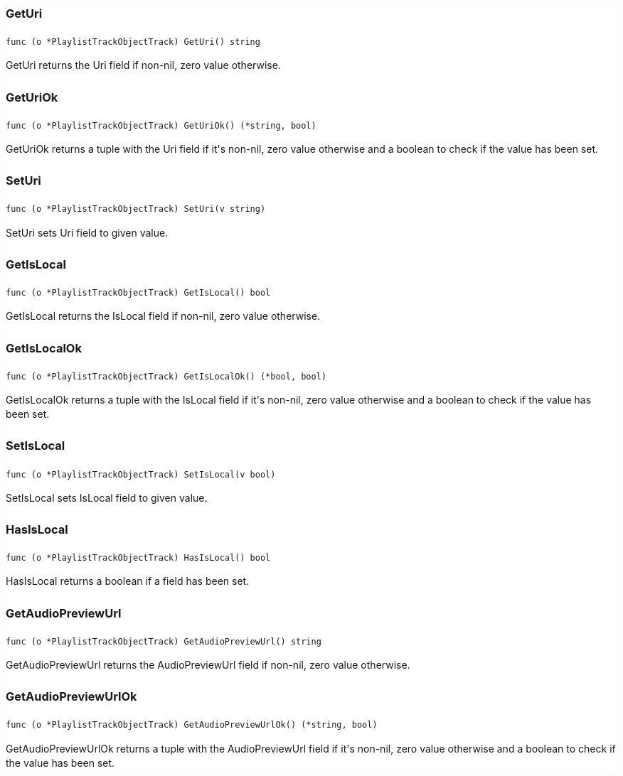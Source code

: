 
### GetUri

`func (o *PlaylistTrackObjectTrack) GetUri() string`

GetUri returns the Uri field if non-nil, zero value otherwise.

### GetUriOk

`func (o *PlaylistTrackObjectTrack) GetUriOk() (*string, bool)`

GetUriOk returns a tuple with the Uri field if it's non-nil, zero value otherwise
and a boolean to check if the value has been set.

### SetUri

`func (o *PlaylistTrackObjectTrack) SetUri(v string)`

SetUri sets Uri field to given value.


### GetIsLocal

`func (o *PlaylistTrackObjectTrack) GetIsLocal() bool`

GetIsLocal returns the IsLocal field if non-nil, zero value otherwise.

### GetIsLocalOk

`func (o *PlaylistTrackObjectTrack) GetIsLocalOk() (*bool, bool)`

GetIsLocalOk returns a tuple with the IsLocal field if it's non-nil, zero value otherwise
and a boolean to check if the value has been set.

### SetIsLocal

`func (o *PlaylistTrackObjectTrack) SetIsLocal(v bool)`

SetIsLocal sets IsLocal field to given value.

### HasIsLocal

`func (o *PlaylistTrackObjectTrack) HasIsLocal() bool`

HasIsLocal returns a boolean if a field has been set.

### GetAudioPreviewUrl

`func (o *PlaylistTrackObjectTrack) GetAudioPreviewUrl() string`

GetAudioPreviewUrl returns the AudioPreviewUrl field if non-nil, zero value otherwise.

### GetAudioPreviewUrlOk

`func (o *PlaylistTrackObjectTrack) GetAudioPreviewUrlOk() (*string, bool)`

GetAudioPreviewUrlOk returns a tuple with the AudioPreviewUrl field if it's non-nil, zero value otherwise
and a boolean to check if the value has been set.
